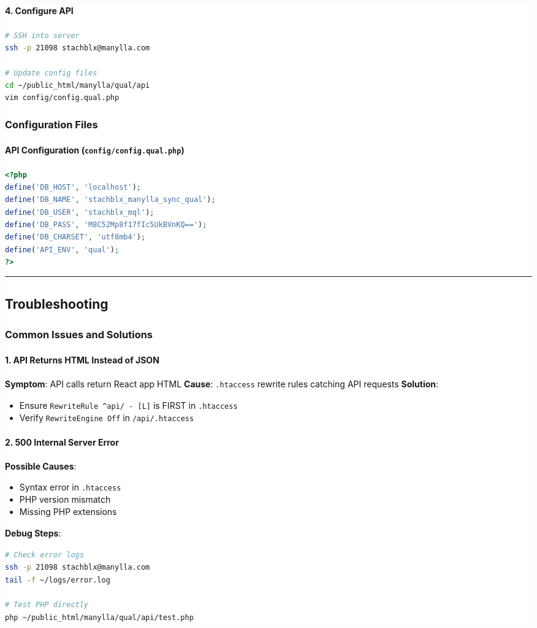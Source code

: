 #### 4. Configure API
```bash
# SSH into server
ssh -p 21098 stachblx@manylla.com

# Update config files
cd ~/public_html/manylla/qual/api
vim config/config.qual.php
```

### Configuration Files

#### API Configuration (`config/config.qual.php`)
```php
<?php
define('DB_HOST', 'localhost');
define('DB_NAME', 'stachblx_manylla_sync_qual');
define('DB_USER', 'stachblx_mql');
define('DB_PASS', 'M8C52Mp8f17fIc5UkBVnKQ==');
define('DB_CHARSET', 'utf8mb4');
define('API_ENV', 'qual');
?>
```

---

## Troubleshooting

### Common Issues and Solutions

#### 1. API Returns HTML Instead of JSON
**Symptom**: API calls return React app HTML
**Cause**: `.htaccess` rewrite rules catching API requests
**Solution**: 
- Ensure `RewriteRule ^api/ - [L]` is FIRST in `.htaccess`
- Verify `RewriteEngine Off` in `/api/.htaccess`

#### 2. 500 Internal Server Error
**Possible Causes**:
- Syntax error in `.htaccess`
- PHP version mismatch
- Missing PHP extensions

**Debug Steps**:
```bash
# Check error logs
ssh -p 21098 stachblx@manylla.com
tail -f ~/logs/error.log

# Test PHP directly
php ~/public_html/manylla/qual/api/test.php
```
